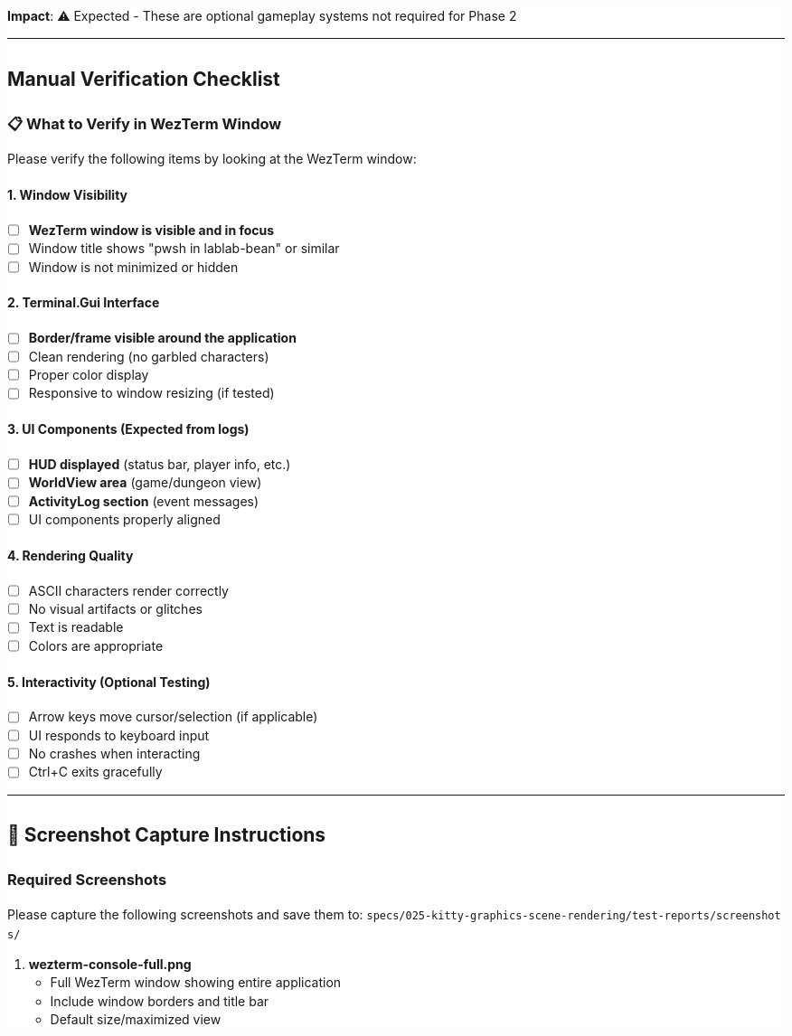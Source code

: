 **Impact**: ⚠️ Expected - These are optional gameplay systems not required for Phase 2

---

## Manual Verification Checklist

### 📋 What to Verify in WezTerm Window

Please verify the following items by looking at the WezTerm window:

#### 1. Window Visibility
- [ ] **WezTerm window is visible and in focus**
- [ ] Window title shows "pwsh in lablab-bean" or similar
- [ ] Window is not minimized or hidden

#### 2. Terminal.Gui Interface
- [ ] **Border/frame visible around the application**
- [ ] Clean rendering (no garbled characters)
- [ ] Proper color display
- [ ] Responsive to window resizing (if tested)

#### 3. UI Components (Expected from logs)
- [ ] **HUD displayed** (status bar, player info, etc.)
- [ ] **WorldView area** (game/dungeon view)
- [ ] **ActivityLog section** (event messages)
- [ ] UI components properly aligned

#### 4. Rendering Quality
- [ ] ASCII characters render correctly
- [ ] No visual artifacts or glitches
- [ ] Text is readable
- [ ] Colors are appropriate

#### 5. Interactivity (Optional Testing)
- [ ] Arrow keys move cursor/selection (if applicable)
- [ ] UI responds to keyboard input
- [ ] No crashes when interacting
- [ ] Ctrl+C exits gracefully

---

## 📸 Screenshot Capture Instructions

### Required Screenshots

Please capture the following screenshots and save them to:
`specs/025-kitty-graphics-scene-rendering/test-reports/screenshots/`

1. **wezterm-console-full.png**
   - Full WezTerm window showing entire application
   - Include window borders and title bar
   - Default size/maximized view
